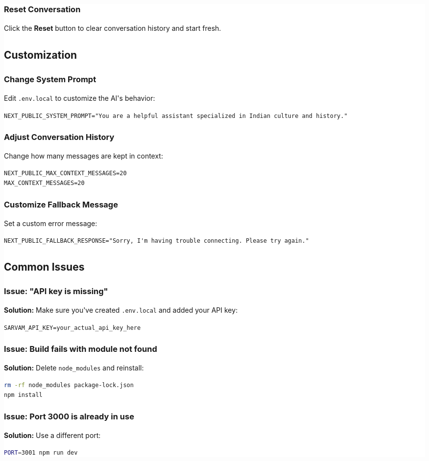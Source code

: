 ### Reset Conversation

Click the **Reset** button to clear conversation history and start fresh.

## Customization

### Change System Prompt

Edit `.env.local` to customize the AI's behavior:

```env
NEXT_PUBLIC_SYSTEM_PROMPT="You are a helpful assistant specialized in Indian culture and history."
```

### Adjust Conversation History

Change how many messages are kept in context:

```env
NEXT_PUBLIC_MAX_CONTEXT_MESSAGES=20
MAX_CONTEXT_MESSAGES=20
```

### Customize Fallback Message

Set a custom error message:

```env
NEXT_PUBLIC_FALLBACK_RESPONSE="Sorry, I'm having trouble connecting. Please try again."
```

## Common Issues

### Issue: "API key is missing"

**Solution:** Make sure you've created `.env.local` and added your API key:
```env
SARVAM_API_KEY=your_actual_api_key_here
```

### Issue: Build fails with module not found

**Solution:** Delete `node_modules` and reinstall:
```bash
rm -rf node_modules package-lock.json
npm install
```

### Issue: Port 3000 is already in use

**Solution:** Use a different port:
```bash
PORT=3001 npm run dev
```

